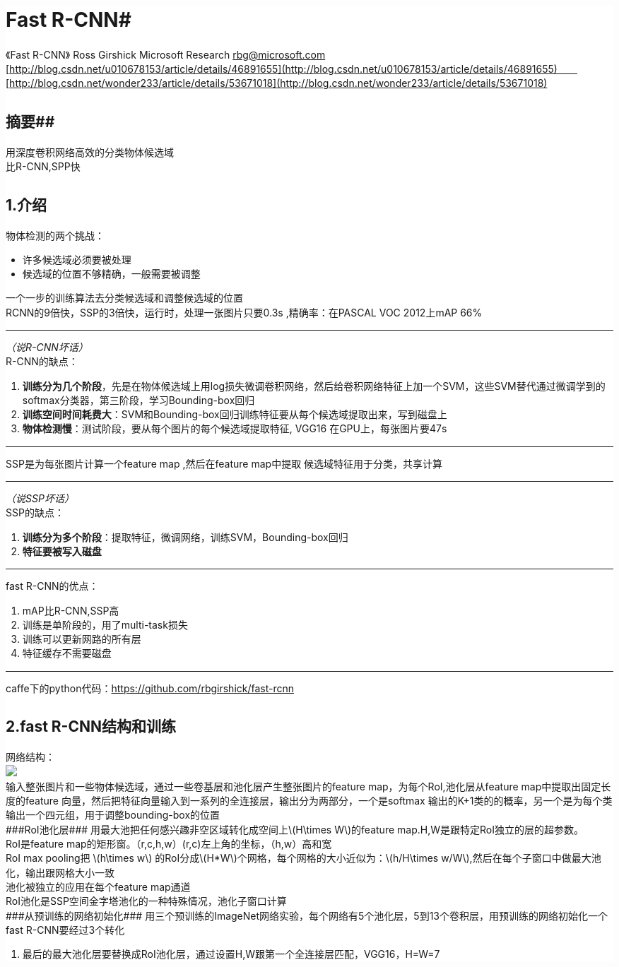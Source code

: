 # Fast R-CNN#
《Fast R-CNN》 Ross Girshick Microsoft Research rbg@microsoft.com  
[http://blog.csdn.net/u010678153/article/details/46891655](http://blog.csdn.net/u010678153/article/details/46891655)　　
[http://blog.csdn.net/wonder233/article/details/53671018](http://blog.csdn.net/wonder233/article/details/53671018)
##  摘要##
用深度卷积网络高效的分类物体候选域  
比R-CNN,SPP快
## 1.介绍 ##
物体检测的两个挑战：

- 许多候选域必须要被处理  
- 候选域的位置不够精确，一般需要被调整

一个一步的训练算法去分类候选域和调整候选域的位置  
RCNN的9倍快，SSP的3倍快，运行时，处理一张图片只要0.3s  ,精确率：在PASCAL VOC 2012上mAP 66%  

----------
*（说R-CNN坏话）*  
R-CNN的缺点：  
1. **训练分为几个阶段**，先是在物体候选域上用log损失微调卷积网络，然后给卷积网络特征上加一个SVM，这些SVM替代通过微调学到的softmax分类器，第三阶段，学习Bounding-box回归  
2. **训练空间时间耗费大**：SVM和Bounding-box回归训练特征要从每个候选域提取出来，写到磁盘上  
3. **物体检测慢**：测试阶段，要从每个图片的每个候选域提取特征, VGG16 在GPU上，每张图片要47s   

----------
SSP是为每张图片计算一个feature map ,然后在feature map中提取
候选域特征用于分类，共享计算  

----------
*（说SSP坏话）*  
SSP的缺点：  
1. **训练分为多个阶段**：提取特征，微调网络，训练SVM，Bounding-box回归  
2. **特征要被写入磁盘**  

----------
fast R-CNN的优点：  
1. mAP比R-CNN,SSP高  
2. 训练是单阶段的，用了multi-task损失  
3. 训练可以更新网路的所有层  
4. 特征缓存不需要磁盘

----------
caffe下的python代码：https://github.com/rbgirshick/fast-rcnn
## 2.fast R-CNN结构和训练 ##

网络结构：  
![](http://i.imgur.com/abxiZY1.png)  
输入整张图片和一些物体候选域，通过一些卷基层和池化层产生整张图片的feature map，为每个RoI,池化层从feature map中提取出固定长度的feature 向量，然后把特征向量输入到一系列的全连接层，输出分为两部分，一个是softmax 输出的K+1类的的概率，另一个是为每个类输出一个四元组，用于调整bounding-box的位置  
###RoI池化层###
用最大池把任何感兴趣非空区域转化成空间上\\(H\times W\\)的feature map.H,W是跟特定RoI独立的层的超参数。  
RoI是feature map的矩形窗。（r,c,h,w）(r,c)左上角的坐标，（h,w）高和宽  
RoI max pooling把 \\(h\times w\\) 的RoI分成\\(H*W\\)个网格，每个网格的大小近似为：\\(h/H\times w/W\\),然后在每个子窗口中做最大池化，输出跟网格大小一致  
池化被独立的应用在每个feature map通道  
RoI池化是SSP空间金字塔池化的一种特殊情况，池化子窗口计算  
###从预训练的网络初始化###
用三个预训练的ImageNet网络实验，每个网络有5个池化层，5到13个卷积层，用预训练的网络初始化一个fast R-CNN要经过3个转化  
1. 最后的最大池化层要替换成RoI池化层，通过设置H,W跟第一个全连接层匹配，VGG16，H=W=7  